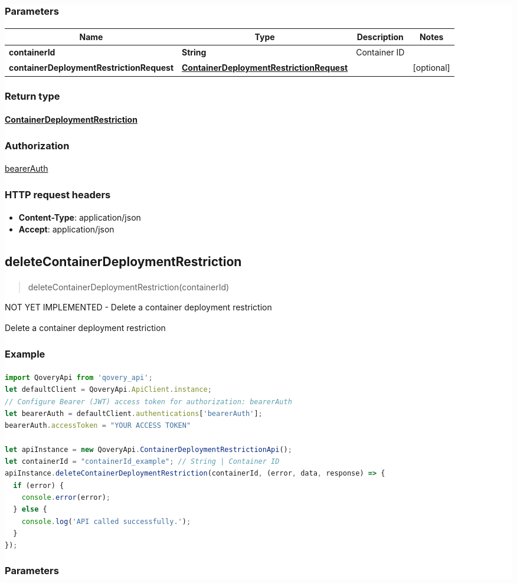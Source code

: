 ### Parameters


Name | Type | Description  | Notes
------------- | ------------- | ------------- | -------------
 **containerId** | **String**| Container ID | 
 **containerDeploymentRestrictionRequest** | [**ContainerDeploymentRestrictionRequest**](ContainerDeploymentRestrictionRequest.md)|  | [optional] 

### Return type

[**ContainerDeploymentRestriction**](ContainerDeploymentRestriction.md)

### Authorization

[bearerAuth](../README.md#bearerAuth)

### HTTP request headers

- **Content-Type**: application/json
- **Accept**: application/json


## deleteContainerDeploymentRestriction

> deleteContainerDeploymentRestriction(containerId)

NOT YET IMPLEMENTED - Delete a container deployment restriction

Delete a container deployment restriction

### Example

```javascript
import QoveryApi from 'qovery_api';
let defaultClient = QoveryApi.ApiClient.instance;
// Configure Bearer (JWT) access token for authorization: bearerAuth
let bearerAuth = defaultClient.authentications['bearerAuth'];
bearerAuth.accessToken = "YOUR ACCESS TOKEN"

let apiInstance = new QoveryApi.ContainerDeploymentRestrictionApi();
let containerId = "containerId_example"; // String | Container ID
apiInstance.deleteContainerDeploymentRestriction(containerId, (error, data, response) => {
  if (error) {
    console.error(error);
  } else {
    console.log('API called successfully.');
  }
});
```

### Parameters

